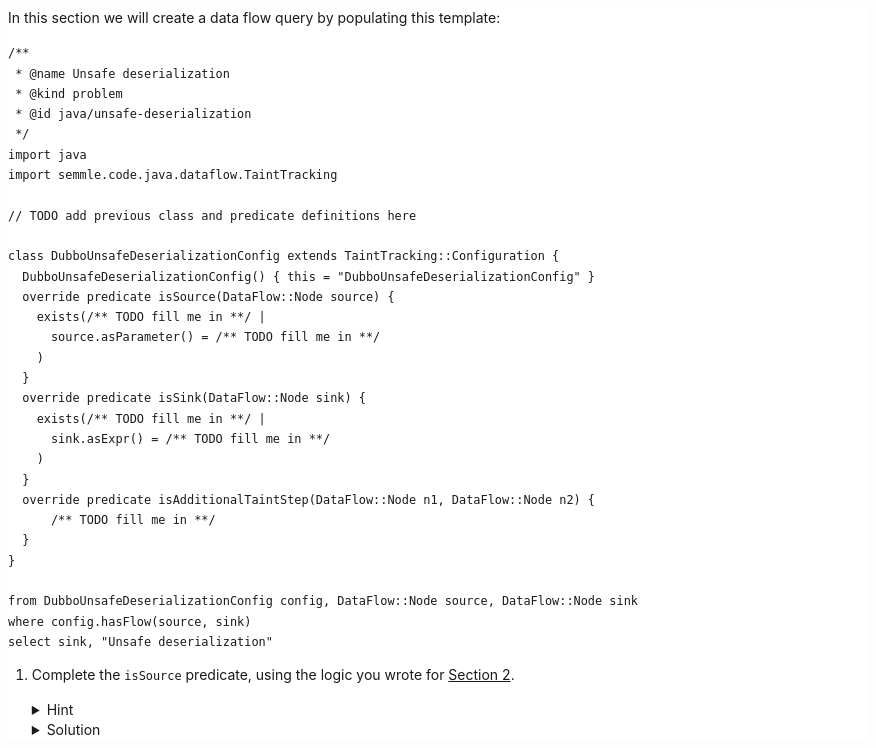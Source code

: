 In this section we will create a data flow query by populating this template:

```ql
/**
 * @name Unsafe deserialization
 * @kind problem
 * @id java/unsafe-deserialization
 */
import java
import semmle.code.java.dataflow.TaintTracking

// TODO add previous class and predicate definitions here

class DubboUnsafeDeserializationConfig extends TaintTracking::Configuration {
  DubboUnsafeDeserializationConfig() { this = "DubboUnsafeDeserializationConfig" }
  override predicate isSource(DataFlow::Node source) {
    exists(/** TODO fill me in **/ |
      source.asParameter() = /** TODO fill me in **/
    )
  }
  override predicate isSink(DataFlow::Node sink) {
    exists(/** TODO fill me in **/ |
      sink.asExpr() = /** TODO fill me in **/
    )
  }
  override predicate isAdditionalTaintStep(DataFlow::Node n1, DataFlow::Node n2) {
      /** TODO fill me in **/
  }
}

from DubboUnsafeDeserializationConfig config, DataFlow::Node source, DataFlow::Node sink
where config.hasFlow(source, sink)
select sink, "Unsafe deserialization"
```

 1. Complete the `isSource` predicate, using the logic you wrote for [Section 2](#section2).

    <details>
    <summary>Hint</summary>

    - Remember the `DubboCodecDecodeBody` class and `getAnUntrustedParameter` predicate you defined earlier.
    - Use `asParameter()` to convert a `DataFlow::Node` into a `Parameter`.
    - Use `exists` to declare new variables, and `=` to assert that two values are the same.

    </details>
    <details>
    <summary>Solution</summary>

    ```ql
      override predicate isSource(DataFlow::Node source) {
        exists(DubboCodecDecodeBody decodeBodyMethod |
          source.asParameter() = decodeBodyMethod.getAnUntrustedParameter()
      }
    ```
    </details>
